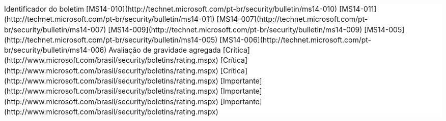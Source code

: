 </td>
</tr>
<tr>
<td style="border:1px solid black;">
Identificador do boletim

</td>
<td style="border:1px solid black;">
[MS14-010](http://technet.microsoft.com/pt-br/security/bulletin/ms14-010)

</td>
<td style="border:1px solid black;">
[MS14-011](http://technet.microsoft.com/pt-br/security/bulletin/ms14-011)

</td>
<td style="border:1px solid black;">
[MS14-007](http://technet.microsoft.com/pt-br/security/bulletin/ms14-007)

</td>
<td style="border:1px solid black;">
[MS14-009](http://technet.microsoft.com/pt-br/security/bulletin/ms14-009)

</td>
<td style="border:1px solid black;">
[MS14-005](http://technet.microsoft.com/pt-br/security/bulletin/ms14-005)

</td>
<td style="border:1px solid black;">
[MS14-006](http://technet.microsoft.com/pt-br/security/bulletin/ms14-006)

</td>
</tr>
<tr>
<td style="border:1px solid black;">
Avaliação de gravidade agregada

</td>
<td style="border:1px solid black;">
[Crítica](http://www.microsoft.com/brasil/security/boletins/rating.mspx)

</td>
<td style="border:1px solid black;">
[Crítica](http://www.microsoft.com/brasil/security/boletins/rating.mspx)

</td>
<td style="border:1px solid black;">
[Crítica](http://www.microsoft.com/brasil/security/boletins/rating.mspx)

</td>
<td style="border:1px solid black;">
[Importante](http://www.microsoft.com/brasil/security/boletins/rating.mspx)

</td>
<td style="border:1px solid black;">
[Importante](http://www.microsoft.com/brasil/security/boletins/rating.mspx)

</td>
<td style="border:1px solid black;">
[Importante](http://www.microsoft.com/brasil/security/boletins/rating.mspx)
